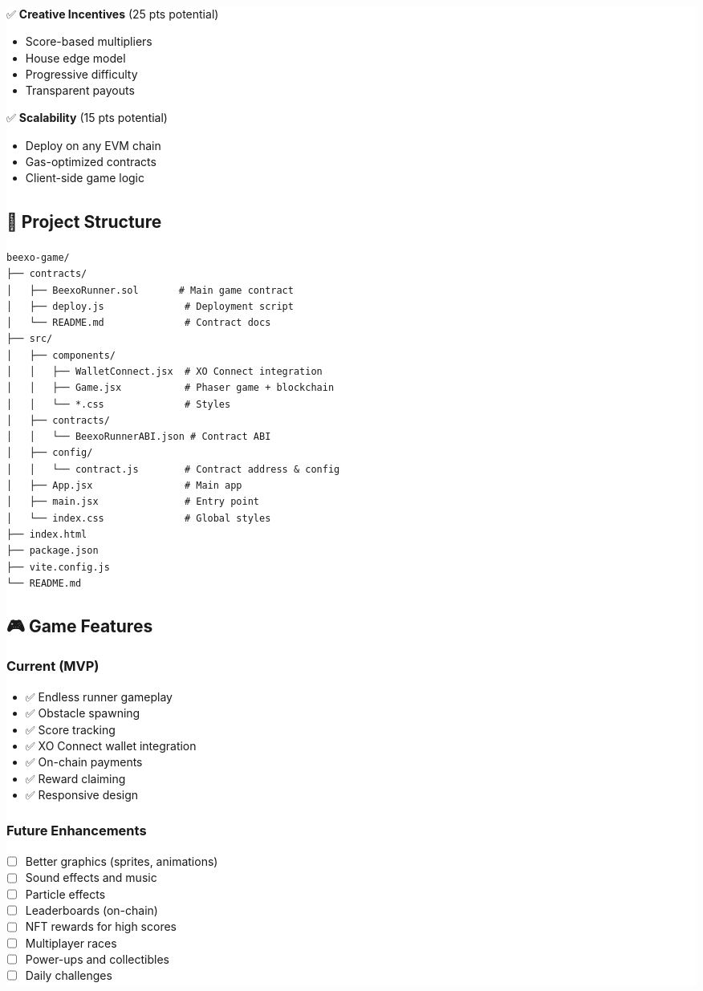✅ **Creative Incentives** (25 pts potential)
- Score-based multipliers
- House edge model
- Progressive difficulty
- Transparent payouts

✅ **Scalability** (15 pts potential)
- Deploy on any EVM chain
- Gas-optimized contracts
- Client-side game logic

## 📝 Project Structure

```
beexo-game/
├── contracts/
│   ├── BeexoRunner.sol       # Main game contract
│   ├── deploy.js              # Deployment script
│   └── README.md              # Contract docs
├── src/
│   ├── components/
│   │   ├── WalletConnect.jsx  # XO Connect integration
│   │   ├── Game.jsx           # Phaser game + blockchain
│   │   └── *.css              # Styles
│   ├── contracts/
│   │   └── BeexoRunnerABI.json # Contract ABI
│   ├── config/
│   │   └── contract.js        # Contract address & config
│   ├── App.jsx                # Main app
│   ├── main.jsx               # Entry point
│   └── index.css              # Global styles
├── index.html
├── package.json
├── vite.config.js
└── README.md
```

## 🎮 Game Features

### Current (MVP)
- ✅ Endless runner gameplay
- ✅ Obstacle spawning
- ✅ Score tracking
- ✅ XO Connect wallet integration
- ✅ On-chain payments
- ✅ Reward claiming
- ✅ Responsive design

### Future Enhancements
- [ ] Better graphics (sprites, animations)
- [ ] Sound effects and music
- [ ] Particle effects
- [ ] Leaderboards (on-chain)
- [ ] NFT rewards for high scores
- [ ] Multiplayer races
- [ ] Power-ups and collectibles
- [ ] Daily challenges
